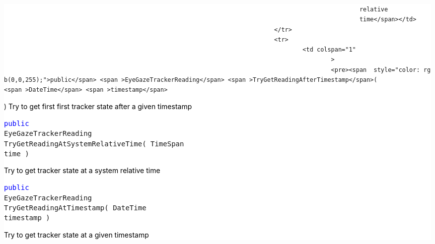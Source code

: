                                                                                                         relative
                                                                                                        time</span></td>
                                                                                </tr>
                                                                                <tr>
                                                                                        <td colspan="1"
                                                                                                >
                                                                                                <pre><span  style="color: rgb(0,0,255);">public</span> <span >EyeGazeTrackerReading</span> <span >TryGetReadingAfterTimestamp</span>(
	<span >DateTime</span> <span >timestamp</span>
)</pre>
                                                                                        </td>
                                                                                        <td colspan="1"
                                                                                                >
                                                                                                <span
                                                                                                        style="color: rgb(0,0,0);">Try
                                                                                                        to get first
                                                                                                        first tracker
                                                                                                        state after a
                                                                                                        given
                                                                                                        timestamp</span>
                                                                                        </td>
                                                                                </tr>
                                                                                <tr>
                                                                                        <td colspan="1"
                                                                                                >
                                                                                                <pre><span  style="color: rgb(0,0,255);">public</span> <span >EyeGazeTrackerReading</span> <span >TryGetReadingAtSystemRelativeTime</span>(
	<span >TimeSpan</span> <span >time</span>
)</pre>
                                                                                        </td>
                                                                                        <td colspan="1"
                                                                                                >
                                                                                                <span
                                                                                                        style="color: rgb(0,0,0);">Try
                                                                                                        to get tracker
                                                                                                        state at a
                                                                                                        system relative
                                                                                                        time</span></td>
                                                                                </tr>
                                                                                <tr>
                                                                                        <td colspan="1"
                                                                                                >
                                                                                                <pre><span  style="color: rgb(0,0,255);">public</span> <span >EyeGazeTrackerReading</span> <span >TryGetReadingAtTimestamp</span>(
	<span >DateTime</span> <span >timestamp</span>
)</pre>
                                                                                        </td>
                                                                                        <td colspan="1"
                                                                                                >
                                                                                                <span
                                                                                                        style="color: rgb(0,0,0);">Try
                                                                                                        to get tracker
                                                                                                        state at a given
                                                                                                        timestamp</span>
                                                                                        </td>
                                                                                </tr>
                                                                        </tbody>
                                                                </table>
                                                        </div>
                                                        